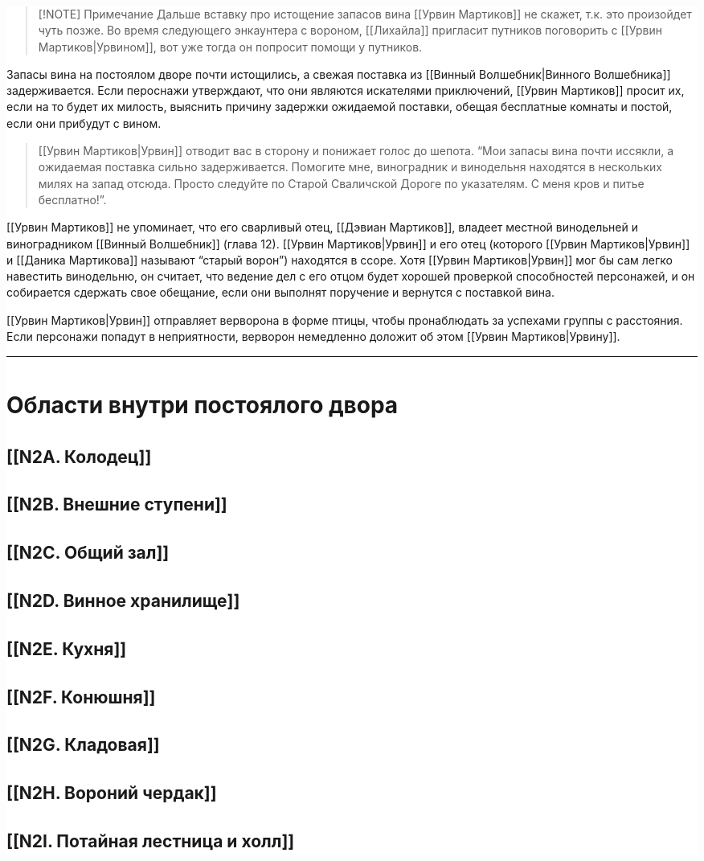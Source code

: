 > [!NOTE] Примечание
> Дальше вставку про истощение запасов вина [[Урвин Мартиков]] не скажет, т.к. это произойдет чуть позже. Во время следующего энкаунтера с вороном, [[Лихайла]] пригласит путников поговорить с [[Урвин Мартиков|Урвином]], вот уже тогда он попросит помощи у путников.

Запасы вина на постоялом дворе почти истощились, а свежая поставка из [[Винный Волшебник|Винного Волшебника]] задерживается. Если пероснажи утверждают, что они являются искателями приключений, [[Урвин Мартиков]] просит их, если на то будет их милость, выяснить причину задержки ожидаемой поставки, обещая бесплатные комнаты и постой, если они прибудут с вином.

> [[Урвин Мартиков|Урвин]] отводит вас в сторону и понижает голос до шепота. “Мои запасы вина почти иссякли, а ожидаемая поставка сильно задерживается. Помогите мне, виноградник и винодельня находятся в нескольких милях на запад отсюда. Просто следуйте по Старой Сваличской Дороге по указателям. С меня кров и питье бесплатно!”.

[[Урвин Мартиков]] не упоминает, что его сварливый отец, [[Дэвиан Мартиков]], владеет местной винодельней и виноградником [[Винный Волшебник]] (глава 12). [[Урвин Мартиков|Урвин]] и его отец (которого [[Урвин Мартиков|Урвин]] и [[Даника Мартикова]] называют “старый ворон”) находятся в ссоре. Хотя [[Урвин Мартиков|Урвин]] мог бы сам легко навестить винодельню, он считает, что ведение дел с его отцом будет хорошей проверкой способностей персонажей, и он собирается сдержать свое обещание, если они выполнят поручение и вернутся с поставкой вина.

[[Урвин Мартиков|Урвин]] отправляет верворона в форме птицы, чтобы пронаблюдать за успехами группы с расстояния. Если персонажи попадут в неприятности, верворон немедленно доложит об этом [[Урвин Мартиков|Урвину]].

---


# Области внутри постоялого двора

## [[N2A. Колодец]]

## [[N2B. Внешние ступени]]

## [[N2C. Общий зал]]

## [[N2D. Винное хранилище]]

## [[N2E. Кухня]]

## [[N2F. Конюшня]]

## [[N2G. Кладовая]]

## [[N2H. Вороний чердак]]

## [[N2I. Потайная лестница и холл]]
